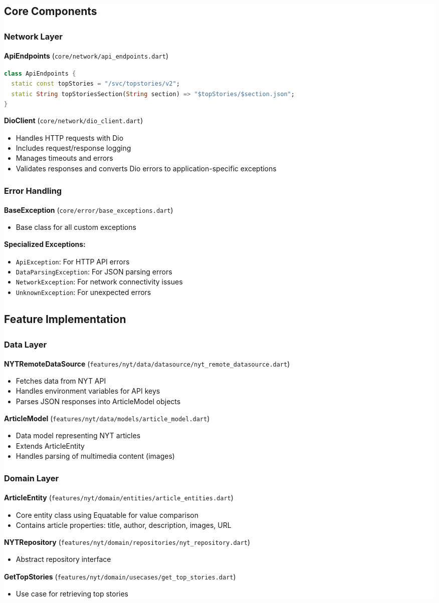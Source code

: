 ## Core Components

### Network Layer

**ApiEndpoints** (`core/network/api_endpoints.dart`)
```dart
class ApiEndpoints {
  static const topStories = "/svc/topstories/v2";
  static String topStoriesSection(String section) => "$topStories/$section.json";
}
```

**DioClient** (`core/network/dio_client.dart`)
- Handles HTTP requests with Dio
- Includes request/response logging
- Manages timeouts and errors
- Validates responses and converts Dio errors to application-specific exceptions

### Error Handling

**BaseException** (`core/error/base_exceptions.dart`)
- Base class for all custom exceptions

**Specialized Exceptions:**
- `ApiException`: For HTTP API errors
- `DataParsingException`: For JSON parsing errors
- `NetworkException`: For network connectivity issues
- `UnknownException`: For unexpected errors

## Feature Implementation

### Data Layer

**NYTRemoteDataSource** (`features/nyt/data/datasource/nyt_remote_datasource.dart`)
- Fetches data from NYT API
- Handles environment variables for API keys
- Parses JSON responses into ArticleModel objects

**ArticleModel** (`features/nyt/data/models/article_model.dart`)
- Data model representing NYT articles
- Extends ArticleEntity
- Handles parsing of multimedia content (images)

### Domain Layer

**ArticleEntity** (`features/nyt/domain/entities/article_entities.dart`)
- Core entity class using Equatable for value comparison
- Contains article properties: title, author, description, images, URL

**NYTRepository** (`features/nyt/domain/repositories/nyt_repository.dart`)
- Abstract repository interface

**GetTopStories** (`features/nyt/domain/usecases/get_top_stories.dart`)
- Use case for retrieving top stories
